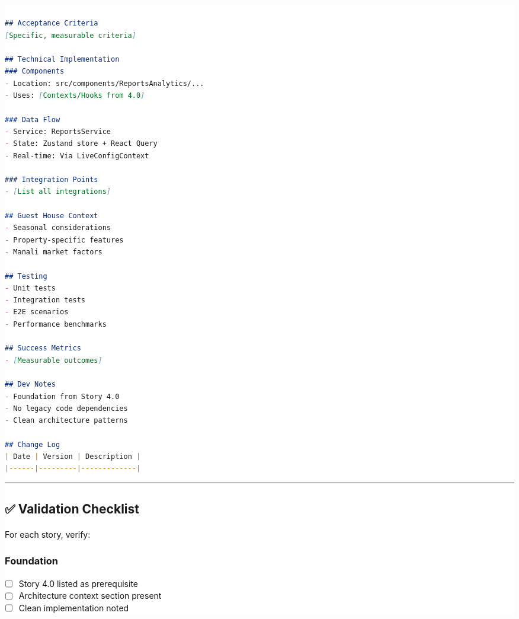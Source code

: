 ```markdown

## Acceptance Criteria
[Specific, measurable criteria]

## Technical Implementation
### Components
- Location: src/components/ReportsAnalytics/...
- Uses: [Contexts/Hooks from 4.0]

### Data Flow
- Service: ReportsService
- State: Zustand store + React Query
- Real-time: Via LiveConfigContext

### Integration Points
- [List all integrations]

## Guest House Context
- Seasonal considerations
- Property-specific features
- Manali market factors

## Testing
- Unit tests
- Integration tests
- E2E scenarios
- Performance benchmarks

## Success Metrics
- [Measurable outcomes]

## Dev Notes
- Foundation from Story 4.0
- No legacy code dependencies
- Clean architecture patterns

## Change Log
| Date | Version | Description |
|------|---------|-------------|
```

---

## ✅ Validation Checklist

For each story, verify:

### Foundation
- [ ] Story 4.0 listed as prerequisite
- [ ] Architecture context section present
- [ ] Clean implementation noted
